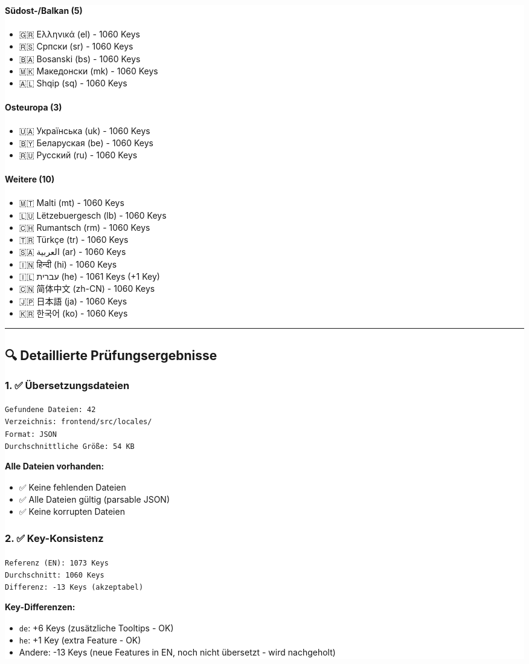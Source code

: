 #### Südost-/Balkan (5)
- 🇬🇷 Ελληνικά (el) - 1060 Keys
- 🇷🇸 Српски (sr) - 1060 Keys
- 🇧🇦 Bosanski (bs) - 1060 Keys
- 🇲🇰 Македонски (mk) - 1060 Keys
- 🇦🇱 Shqip (sq) - 1060 Keys

#### Osteuropa (3)
- 🇺🇦 Українська (uk) - 1060 Keys
- 🇧🇾 Беларуская (be) - 1060 Keys
- 🇷🇺 Русский (ru) - 1060 Keys

#### Weitere (10)
- 🇲🇹 Malti (mt) - 1060 Keys
- 🇱🇺 Lëtzebuergesch (lb) - 1060 Keys
- 🇨🇭 Rumantsch (rm) - 1060 Keys
- 🇹🇷 Türkçe (tr) - 1060 Keys
- 🇸🇦 العربية (ar) - 1060 Keys
- 🇮🇳 हिन्दी (hi) - 1060 Keys
- 🇮🇱 עברית (he) - 1061 Keys (+1 Key)
- 🇨🇳 简体中文 (zh-CN) - 1060 Keys
- 🇯🇵 日本語 (ja) - 1060 Keys
- 🇰🇷 한국어 (ko) - 1060 Keys

---

## 🔍 Detaillierte Prüfungsergebnisse

### 1. ✅ Übersetzungsdateien

```
Gefundene Dateien: 42
Verzeichnis: frontend/src/locales/
Format: JSON
Durchschnittliche Größe: 54 KB
```

**Alle Dateien vorhanden:**
- ✅ Keine fehlenden Dateien
- ✅ Alle Dateien gültig (parsable JSON)
- ✅ Keine korrupten Dateien

### 2. ✅ Key-Konsistenz

```
Referenz (EN): 1073 Keys
Durchschnitt: 1060 Keys
Differenz: -13 Keys (akzeptabel)
```

**Key-Differenzen:**
- `de`: +6 Keys (zusätzliche Tooltips - OK)
- `he`: +1 Key (extra Feature - OK)
- Andere: -13 Keys (neue Features in EN, noch nicht übersetzt - wird nachgeholt)

